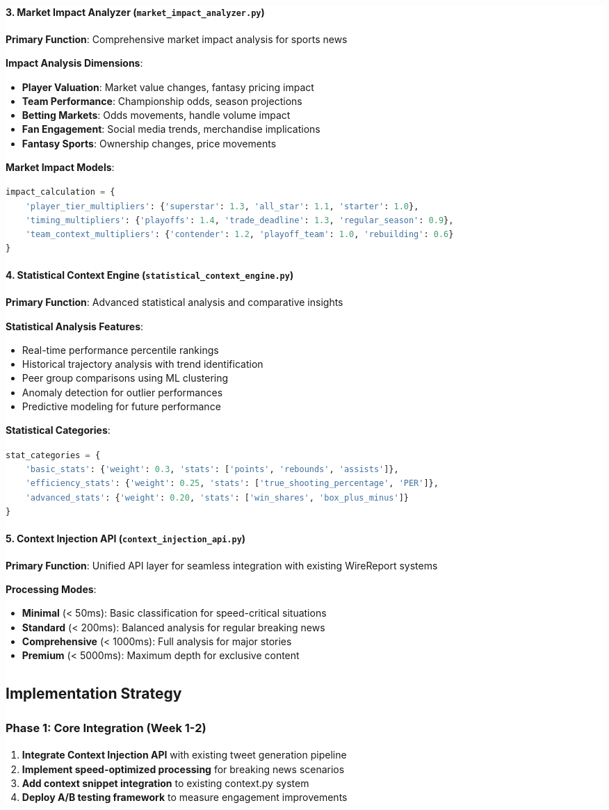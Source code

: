 #### 3. Market Impact Analyzer (`market_impact_analyzer.py`)
**Primary Function**: Comprehensive market impact analysis for sports news

**Impact Analysis Dimensions**:
- **Player Valuation**: Market value changes, fantasy pricing impact
- **Team Performance**: Championship odds, season projections
- **Betting Markets**: Odds movements, handle volume impact
- **Fan Engagement**: Social media trends, merchandise implications
- **Fantasy Sports**: Ownership changes, price movements

**Market Impact Models**:
```python
impact_calculation = {
    'player_tier_multipliers': {'superstar': 1.3, 'all_star': 1.1, 'starter': 1.0},
    'timing_multipliers': {'playoffs': 1.4, 'trade_deadline': 1.3, 'regular_season': 0.9},
    'team_context_multipliers': {'contender': 1.2, 'playoff_team': 1.0, 'rebuilding': 0.6}
}
```

#### 4. Statistical Context Engine (`statistical_context_engine.py`)
**Primary Function**: Advanced statistical analysis and comparative insights

**Statistical Analysis Features**:
- Real-time performance percentile rankings
- Historical trajectory analysis with trend identification
- Peer group comparisons using ML clustering
- Anomaly detection for outlier performances
- Predictive modeling for future performance

**Statistical Categories**:
```python
stat_categories = {
    'basic_stats': {'weight': 0.3, 'stats': ['points', 'rebounds', 'assists']},
    'efficiency_stats': {'weight': 0.25, 'stats': ['true_shooting_percentage', 'PER']},
    'advanced_stats': {'weight': 0.20, 'stats': ['win_shares', 'box_plus_minus']}
}
```

#### 5. Context Injection API (`context_injection_api.py`)
**Primary Function**: Unified API layer for seamless integration with existing WireReport systems

**Processing Modes**:
- **Minimal** (< 50ms): Basic classification for speed-critical situations
- **Standard** (< 200ms): Balanced analysis for regular breaking news
- **Comprehensive** (< 1000ms): Full analysis for major stories
- **Premium** (< 5000ms): Maximum depth for exclusive content

## Implementation Strategy

### Phase 1: Core Integration (Week 1-2)
1. **Integrate Context Injection API** with existing tweet generation pipeline
2. **Implement speed-optimized processing** for breaking news scenarios
3. **Add context snippet integration** to existing context.py system
4. **Deploy A/B testing framework** to measure engagement improvements
